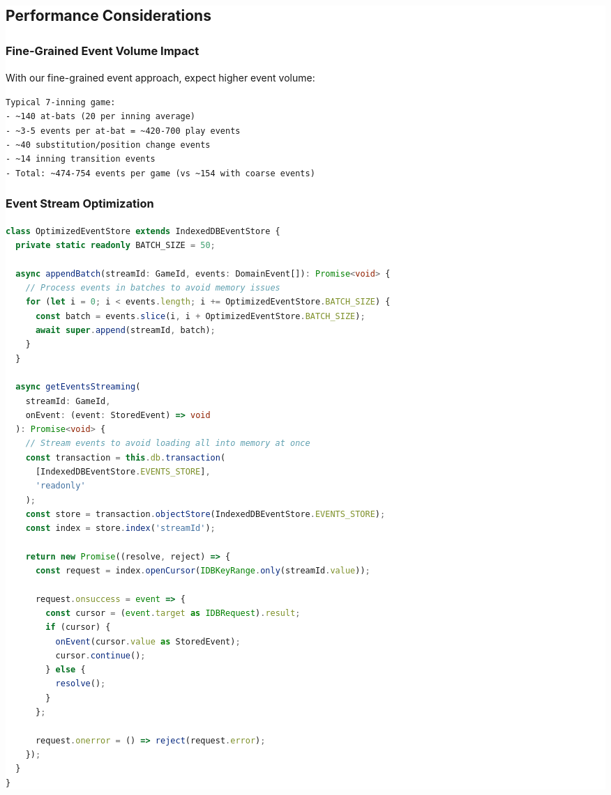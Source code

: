 
## Performance Considerations

### Fine-Grained Event Volume Impact

With our fine-grained event approach, expect higher event volume:

```
Typical 7-inning game:
- ~140 at-bats (20 per inning average)
- ~3-5 events per at-bat = ~420-700 play events
- ~40 substitution/position change events
- ~14 inning transition events
- Total: ~474-754 events per game (vs ~154 with coarse events)
```

### Event Stream Optimization

```typescript
class OptimizedEventStore extends IndexedDBEventStore {
  private static readonly BATCH_SIZE = 50;

  async appendBatch(streamId: GameId, events: DomainEvent[]): Promise<void> {
    // Process events in batches to avoid memory issues
    for (let i = 0; i < events.length; i += OptimizedEventStore.BATCH_SIZE) {
      const batch = events.slice(i, i + OptimizedEventStore.BATCH_SIZE);
      await super.append(streamId, batch);
    }
  }

  async getEventsStreaming(
    streamId: GameId,
    onEvent: (event: StoredEvent) => void
  ): Promise<void> {
    // Stream events to avoid loading all into memory at once
    const transaction = this.db.transaction(
      [IndexedDBEventStore.EVENTS_STORE],
      'readonly'
    );
    const store = transaction.objectStore(IndexedDBEventStore.EVENTS_STORE);
    const index = store.index('streamId');

    return new Promise((resolve, reject) => {
      const request = index.openCursor(IDBKeyRange.only(streamId.value));

      request.onsuccess = event => {
        const cursor = (event.target as IDBRequest).result;
        if (cursor) {
          onEvent(cursor.value as StoredEvent);
          cursor.continue();
        } else {
          resolve();
        }
      };

      request.onerror = () => reject(request.error);
    });
  }
}
```
